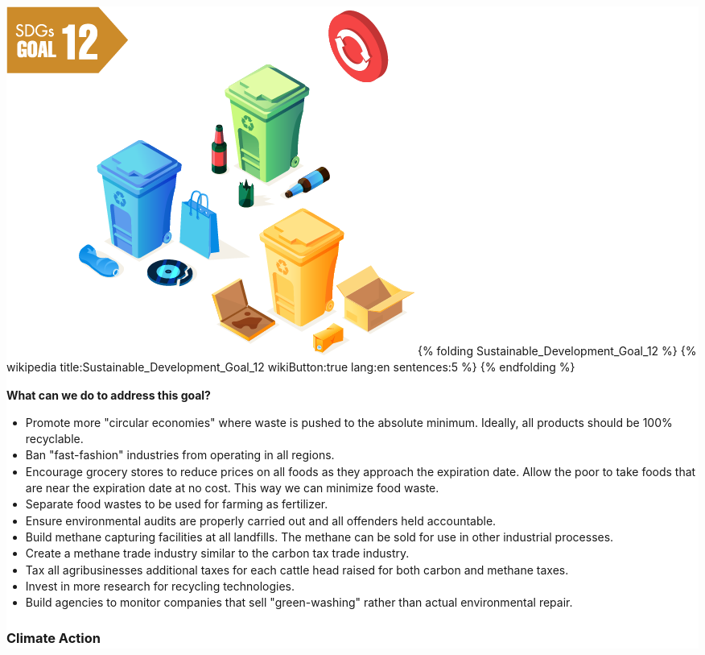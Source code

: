 ![SDG Goal #12: Responsible Consumption and Production](./What-is-Society-5/12_Responsible%20Consumption%20and%20Production.png)
{% folding Sustainable_Development_Goal_12 %}
{% wikipedia title:Sustainable_Development_Goal_12 wikiButton:true lang:en sentences:5 %}
{% endfolding %}

**What can we do to address this goal?**
* Promote more "circular economies" where waste is pushed to the absolute minimum. Ideally, all products should be 100% recyclable. 
* Ban "fast-fashion" industries from operating in all regions.
* Encourage grocery stores to reduce prices on all foods as they approach the expiration date. Allow the poor to take foods that are near the expiration date at no cost. This way we can minimize food waste.
* Separate food wastes to be used for farming as fertilizer.
* Ensure environmental audits are properly carried out and all offenders held accountable.
* Build methane capturing facilities at all landfills. The methane can be sold for use in other industrial processes.
* Create a methane trade industry similar to the carbon tax trade industry.
* Tax all agribusinesses additional taxes for each cattle head raised for both carbon and methane taxes. 
* Invest in more research for recycling technologies.
* Build agencies to monitor companies that sell "green-washing" rather than actual environmental repair.



### Climate Action